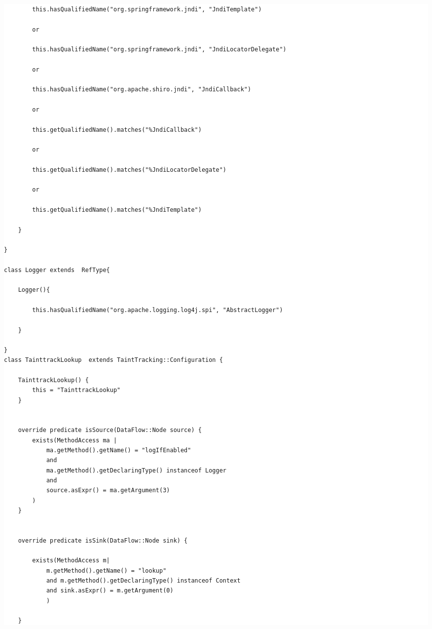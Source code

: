 ```
        this.hasQualifiedName("org.springframework.jndi", "JndiTemplate")

        or

        this.hasQualifiedName("org.springframework.jndi", "JndiLocatorDelegate")

        or

        this.hasQualifiedName("org.apache.shiro.jndi", "JndiCallback")

        or

        this.getQualifiedName().matches("%JndiCallback")

        or

        this.getQualifiedName().matches("%JndiLocatorDelegate")

        or

        this.getQualifiedName().matches("%JndiTemplate")

    }

}

class Logger extends  RefType{

    Logger(){

        this.hasQualifiedName("org.apache.logging.log4j.spi", "AbstractLogger")

    }

}
class TainttrackLookup  extends TaintTracking::Configuration {

    TainttrackLookup() { 
        this = "TainttrackLookup" 
    }


    override predicate isSource(DataFlow::Node source) {
        exists(MethodAccess ma |
            ma.getMethod().getName() = "logIfEnabled"
            and
            ma.getMethod().getDeclaringType() instanceof Logger
            and
            source.asExpr() = ma.getArgument(3)
        )
    }


    override predicate isSink(DataFlow::Node sink) {

        exists(MethodAccess m| 
            m.getMethod().getName() = "lookup" 
            and m.getMethod().getDeclaringType() instanceof Context
            and sink.asExpr() = m.getArgument(0)
            )

    }

```